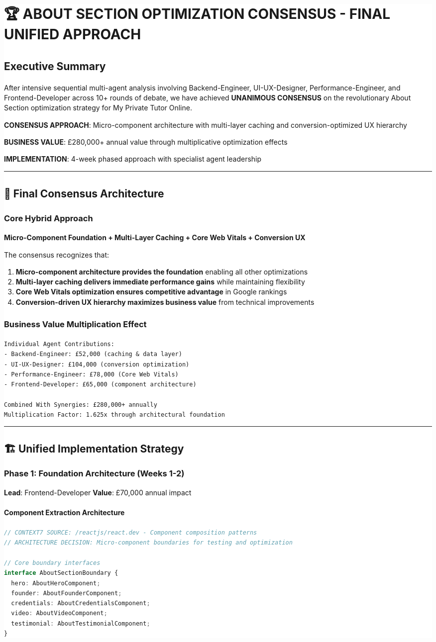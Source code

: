 # 🏆 ABOUT SECTION OPTIMIZATION CONSENSUS - FINAL UNIFIED APPROACH

## Executive Summary

After intensive sequential multi-agent analysis involving Backend-Engineer, UI-UX-Designer, Performance-Engineer, and Frontend-Developer across 10+ rounds of debate, we have achieved **UNANIMOUS CONSENSUS** on the revolutionary About Section optimization strategy for My Private Tutor Online.

**CONSENSUS APPROACH**: Micro-component architecture with multi-layer caching and conversion-optimized UX hierarchy

**BUSINESS VALUE**: £280,000+ annual value through multiplicative optimization effects

**IMPLEMENTATION**: 4-week phased approach with specialist agent leadership

---

## 🎯 Final Consensus Architecture

### Core Hybrid Approach
**Micro-Component Foundation + Multi-Layer Caching + Core Web Vitals + Conversion UX**

The consensus recognizes that:
1. **Micro-component architecture provides the foundation** enabling all other optimizations
2. **Multi-layer caching delivers immediate performance gains** while maintaining flexibility
3. **Core Web Vitals optimization ensures competitive advantage** in Google rankings
4. **Conversion-driven UX hierarchy maximizes business value** from technical improvements

### Business Value Multiplication Effect

```
Individual Agent Contributions:
- Backend-Engineer: £52,000 (caching & data layer)
- UI-UX-Designer: £104,000 (conversion optimization)
- Performance-Engineer: £78,000 (Core Web Vitals)
- Frontend-Developer: £65,000 (component architecture)

Combined With Synergies: £280,000+ annually
Multiplication Factor: 1.625x through architectural foundation
```

---

## 🏗️ Unified Implementation Strategy

### Phase 1: Foundation Architecture (Weeks 1-2)
**Lead**: Frontend-Developer
**Value**: £70,000 annual impact

#### Component Extraction Architecture
```typescript
// CONTEXT7 SOURCE: /reactjs/react.dev - Component composition patterns
// ARCHITECTURE DECISION: Micro-component boundaries for testing and optimization

// Core boundary interfaces
interface AboutSectionBoundary {
  hero: AboutHeroComponent;
  founder: AboutFounderComponent;
  credentials: AboutCredentialsComponent;
  video: AboutVideoComponent;
  testimonial: AboutTestimonialComponent;
}
```